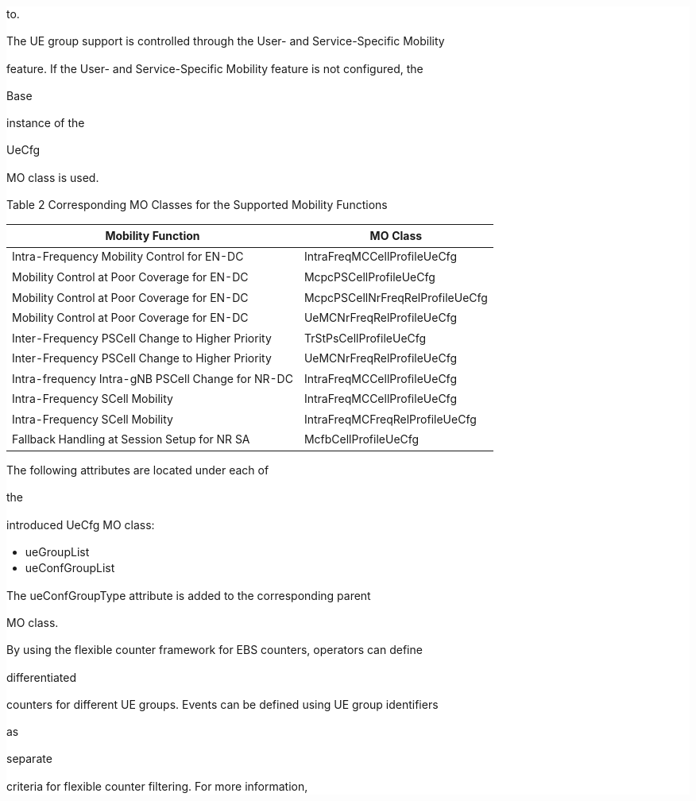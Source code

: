 to.

The UE group support is controlled through the User- and Service-Specific Mobility

feature. If the User- and Service-Specific Mobility feature is not configured, the

Base

instance of the

UeCfg

MO class is used.

Table 2   Corresponding MO Classes for the Supported Mobility Functions

| Mobility Function                                                                                                    | MO Class                        |
|----------------------------------------------------------------------------------------------------------------------|---------------------------------|
| Intra-Frequency                                     Mobility Control for EN-DC                                       | IntraFreqMCCellProfileUeCfg     |
| Mobility Control at Poor                                     Coverage                                     for EN-DC  | McpcPSCellProfileUeCfg          |
| Mobility Control at Poor                                     Coverage                                     for EN-DC  | McpcPSCellNrFreqRelProfileUeCfg |
| Mobility Control at Poor                                     Coverage                                     for EN-DC  | UeMCNrFreqRelProfileUeCfg       |
| Inter-Frequency PSCell Change to Higher Priority                                                                     | TrStPsCellProfileUeCfg          |
| Inter-Frequency PSCell Change to Higher Priority                                                                     | UeMCNrFreqRelProfileUeCfg       |
| Intra-frequency                                     Intra-gNB PSCell Change for NR-DC                                | IntraFreqMCCellProfileUeCfg     |
| Intra-Frequency                                     SCell Mobility                                                   | IntraFreqMCCellProfileUeCfg     |
| Intra-Frequency                                     SCell Mobility                                                   | IntraFreqMCFreqRelProfileUeCfg  |
| Fallback Handling at Session Setup                                     for                                     NR SA | McfbCellProfileUeCfg            |

The following attributes are located under each of

the

introduced UeCfg MO class:

- ueGroupList
- ueConfGroupList

The ueConfGroupType attribute is added to the corresponding parent

MO class.

By using the flexible counter framework for EBS counters, operators can define

differentiated

counters for different UE groups. Events can be defined using UE group identifiers

as

separate

criteria for flexible counter filtering. For more information,
